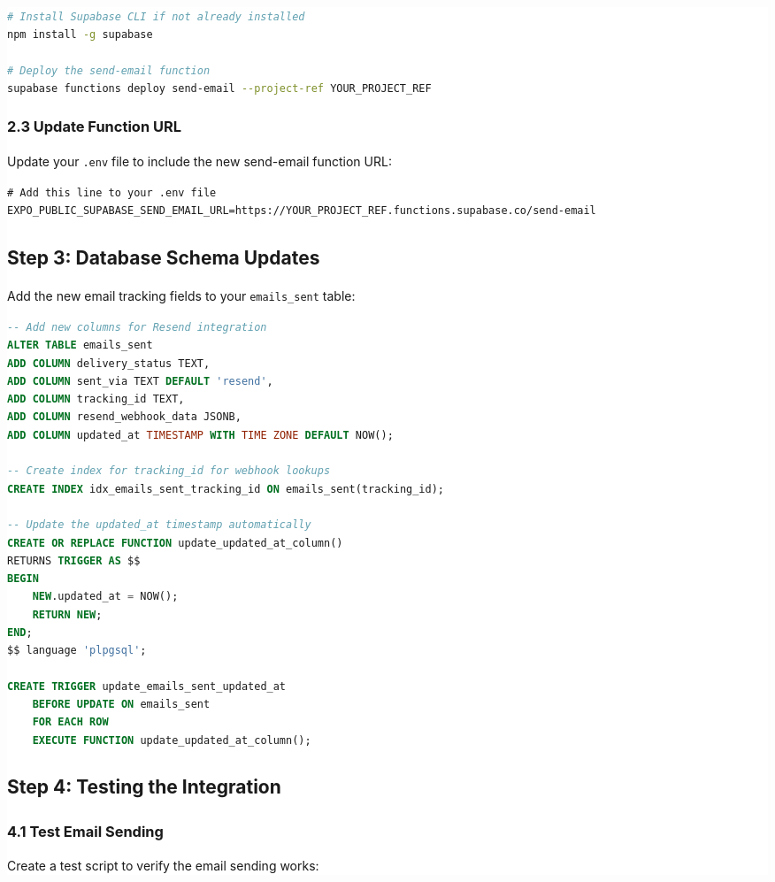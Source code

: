 ```bash
# Install Supabase CLI if not already installed
npm install -g supabase

# Deploy the send-email function
supabase functions deploy send-email --project-ref YOUR_PROJECT_REF
```

### 2.3 Update Function URL
Update your `.env` file to include the new send-email function URL:

```env
# Add this line to your .env file
EXPO_PUBLIC_SUPABASE_SEND_EMAIL_URL=https://YOUR_PROJECT_REF.functions.supabase.co/send-email
```

## Step 3: Database Schema Updates

Add the new email tracking fields to your `emails_sent` table:

```sql
-- Add new columns for Resend integration
ALTER TABLE emails_sent 
ADD COLUMN delivery_status TEXT,
ADD COLUMN sent_via TEXT DEFAULT 'resend',
ADD COLUMN tracking_id TEXT,
ADD COLUMN resend_webhook_data JSONB,
ADD COLUMN updated_at TIMESTAMP WITH TIME ZONE DEFAULT NOW();

-- Create index for tracking_id for webhook lookups
CREATE INDEX idx_emails_sent_tracking_id ON emails_sent(tracking_id);

-- Update the updated_at timestamp automatically
CREATE OR REPLACE FUNCTION update_updated_at_column()
RETURNS TRIGGER AS $$
BEGIN
    NEW.updated_at = NOW();
    RETURN NEW;
END;
$$ language 'plpgsql';

CREATE TRIGGER update_emails_sent_updated_at 
    BEFORE UPDATE ON emails_sent 
    FOR EACH ROW 
    EXECUTE FUNCTION update_updated_at_column();
```

## Step 4: Testing the Integration

### 4.1 Test Email Sending
Create a test script to verify the email sending works:

